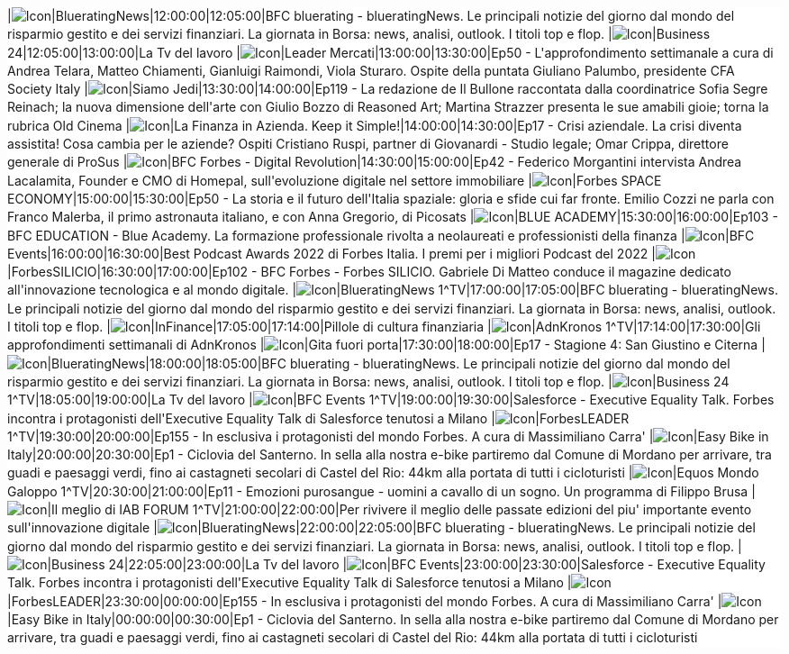 |![Icon](https://guidatv.sky.it/uuid/News_Cover_HavWCIHQw.png)|BlueratingNews|12:00:00|12:05:00|BFC bluerating - blueratingNews. Le principali notizie del giorno dal mondo del risparmio gestito e dei servizi finanziari. La giornata in Borsa: news, analisi, outlook. I titoli top e flop.
|![Icon](https://guidatv.sky.it/uuid/News_Cover_HavWCIHQw.png)|Business 24|12:05:00|13:00:00|La Tv del lavoro
|![Icon](https://guidatv.sky.it/uuid/News_Cover_HavWCIHQw.png)|Leader Mercati|13:00:00|13:30:00|Ep50 - L&#039;approfondimento settimanale a cura di Andrea Telara, Matteo Chiamenti, Gianluigi Raimondi, Viola Sturaro. Ospite della puntata Giuliano Palumbo, presidente CFA Society Italy
|![Icon](https://guidatv.sky.it/uuid/News_Cover_HavWCIHQw.png)|Siamo Jedi|13:30:00|14:00:00|Ep119 - La redazione de Il Bullone raccontata dalla coordinatrice Sofia Segre Reinach; la nuova dimensione dell&#039;arte con Giulio Bozzo di Reasoned Art; Martina Strazzer presenta le sue amabili gioie; torna la rubrica Old Cinema
|![Icon](https://guidatv.sky.it/uuid/News_Cover_HavWCIHQw.png)|La Finanza in Azienda. Keep it Simple!|14:00:00|14:30:00|Ep17 - Crisi aziendale. La crisi diventa assistita! Cosa cambia per le aziende? Ospiti Cristiano Ruspi, partner di Giovanardi - Studio legale; Omar Crippa, direttore generale di ProSus
|![Icon](https://guidatv.sky.it/uuid/News_Cover_HavWCIHQw.png)|BFC Forbes - Digital Revolution|14:30:00|15:00:00|Ep42 - Federico Morgantini intervista Andrea Lacalamita, Founder e CMO di Homepal, sull&#039;evoluzione digitale nel settore immobiliare
|![Icon](https://guidatv.sky.it/uuid/News_Cover_HavWCIHQw.png)|Forbes SPACE ECONOMY|15:00:00|15:30:00|Ep50 - La storia e il futuro dell&#039;Italia spaziale: gloria e sfide cui far fronte. Emilio Cozzi ne parla con Franco Malerba, il primo astronauta italiano, e con Anna Gregorio, di Picosats
|![Icon](https://guidatv.sky.it/uuid/News_Cover_HavWCIHQw.png)|BLUE ACADEMY|15:30:00|16:00:00|Ep103 - BFC EDUCATION - Blue Academy. La formazione professionale rivolta a neolaureati e professionisti della finanza
|![Icon](https://guidatv.sky.it/uuid/News_Cover_HavWCIHQw.png)|BFC Events|16:00:00|16:30:00|Best Podcast Awards 2022 di Forbes Italia. I premi per i migliori Podcast del 2022
|![Icon](https://guidatv.sky.it/uuid/News_Cover_HavWCIHQw.png)|ForbesSILICIO|16:30:00|17:00:00|Ep102 - BFC Forbes - Forbes SILICIO. Gabriele Di Matteo conduce il magazine dedicato all&#039;innovazione tecnologica e al mondo digitale.
|![Icon](https://guidatv.sky.it/uuid/News_Cover_HavWCIHQw.png)|BlueratingNews 1^TV|17:00:00|17:05:00|BFC bluerating - blueratingNews. Le principali notizie del giorno dal mondo del risparmio gestito e dei servizi finanziari. La giornata in Borsa: news, analisi, outlook. I titoli top e flop.
|![Icon](https://guidatv.sky.it/uuid/News_Cover_HavWCIHQw.png)|InFinance|17:05:00|17:14:00|Pillole di cultura finanziaria
|![Icon](https://guidatv.sky.it/uuid/News_Cover_HavWCIHQw.png)|AdnKronos 1^TV|17:14:00|17:30:00|Gli approfondimenti settimanali di AdnKronos
|![Icon](https://guidatv.sky.it/uuid/c62c3a3c-2b17-4095-baaf-de8836c3d9d6/cover?md5ChecksumParam=f5d6dd2744e94bddd589f9f71039962b)|Gita fuori porta|17:30:00|18:00:00|Ep17 - Stagione 4: San Giustino e Citerna
|![Icon](https://guidatv.sky.it/uuid/News_Cover_HavWCIHQw.png)|BlueratingNews|18:00:00|18:05:00|BFC bluerating - blueratingNews. Le principali notizie del giorno dal mondo del risparmio gestito e dei servizi finanziari. La giornata in Borsa: news, analisi, outlook. I titoli top e flop.
|![Icon](https://guidatv.sky.it/uuid/News_Cover_HavWCIHQw.png)|Business 24 1^TV|18:05:00|19:00:00|La Tv del lavoro
|![Icon](https://guidatv.sky.it/uuid/News_Cover_HavWCIHQw.png)|BFC Events 1^TV|19:00:00|19:30:00|Salesforce - Executive Equality Talk. Forbes incontra i protagonisti dell&#039;Executive Equality Talk di Salesforce tenutosi a Milano
|![Icon](https://guidatv.sky.it/uuid/News_Cover_HavWCIHQw.png)|ForbesLEADER 1^TV|19:30:00|20:00:00|Ep155 - In esclusiva i protagonisti del mondo Forbes. A cura di Massimiliano Carra&#039;
|![Icon](https://guidatv.sky.it/uuid/News_Cover_HavWCIHQw.png)|Easy Bike in Italy|20:00:00|20:30:00|Ep1 - Ciclovia del Santerno. In sella alla nostra e-bike partiremo dal Comune di Mordano per arrivare, tra guadi e paesaggi verdi, fino ai castagneti secolari di Castel del Rio: 44km alla portata di tutti i cicloturisti
|![Icon](https://guidatv.sky.it/uuid/News_Cover_HavWCIHQw.png)|Equos Mondo Galoppo 1^TV|20:30:00|21:00:00|Ep11 - Emozioni purosangue - uomini a cavallo di un sogno. Un programma di Filippo Brusa
|![Icon](https://guidatv.sky.it/uuid/News_Cover_HavWCIHQw.png)|Il meglio di IAB FORUM 1^TV|21:00:00|22:00:00|Per rivivere il meglio delle passate edizioni del piu&#039; importante evento sull&#039;innovazione digitale
|![Icon](https://guidatv.sky.it/uuid/News_Cover_HavWCIHQw.png)|BlueratingNews|22:00:00|22:05:00|BFC bluerating - blueratingNews. Le principali notizie del giorno dal mondo del risparmio gestito e dei servizi finanziari. La giornata in Borsa: news, analisi, outlook. I titoli top e flop.
|![Icon](https://guidatv.sky.it/uuid/News_Cover_HavWCIHQw.png)|Business 24|22:05:00|23:00:00|La Tv del lavoro
|![Icon](https://guidatv.sky.it/uuid/News_Cover_HavWCIHQw.png)|BFC Events|23:00:00|23:30:00|Salesforce - Executive Equality Talk. Forbes incontra i protagonisti dell&#039;Executive Equality Talk di Salesforce tenutosi a Milano
|![Icon](https://guidatv.sky.it/uuid/News_Cover_HavWCIHQw.png)|ForbesLEADER|23:30:00|00:00:00|Ep155 - In esclusiva i protagonisti del mondo Forbes. A cura di Massimiliano Carra&#039;
|![Icon](https://guidatv.sky.it/uuid/News_Cover_HavWCIHQw.png)|Easy Bike in Italy|00:00:00|00:30:00|Ep1 - Ciclovia del Santerno. In sella alla nostra e-bike partiremo dal Comune di Mordano per arrivare, tra guadi e paesaggi verdi, fino ai castagneti secolari di Castel del Rio: 44km alla portata di tutti i cicloturisti